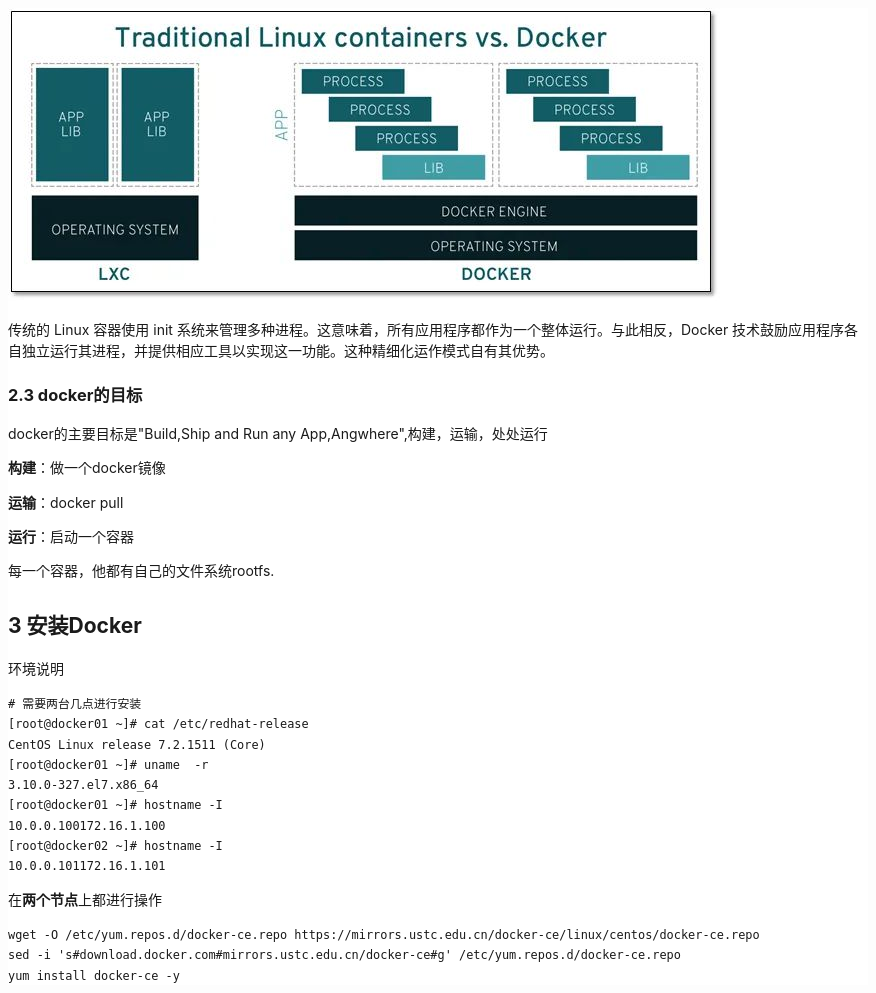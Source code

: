 ![图片](images/640-16945898344903.jpeg)

传统的 Linux 容器使用 init 系统来管理多种进程。这意味着，所有应用程序都作为一个整体运行。与此相反，Docker 技术鼓励应用程序各自独立运行其进程，并提供相应工具以实现这一功能。这种精细化运作模式自有其优势。

### 2.3 docker的目标

docker的主要目标是"Build,Ship and Run any App,Angwhere",构建，运输，处处运行

**构建**：做一个docker镜像

**运输**：docker pull

**运行**：启动一个容器

每一个容器，他都有自己的文件系统rootfs.

## 3 安装Docker

环境说明

```
# 需要两台几点进行安装
[root@docker01 ~]# cat /etc/redhat-release 
CentOS Linux release 7.2.1511 (Core) 
[root@docker01 ~]# uname  -r 
3.10.0-327.el7.x86_64
[root@docker01 ~]# hostname -I
10.0.0.100172.16.1.100
[root@docker02 ~]# hostname -I
10.0.0.101172.16.1.101
```

在**两个节点**上都进行操作

```
wget -O /etc/yum.repos.d/docker-ce.repo https://mirrors.ustc.edu.cn/docker-ce/linux/centos/docker-ce.repo
sed -i 's#download.docker.com#mirrors.ustc.edu.cn/docker-ce#g' /etc/yum.repos.d/docker-ce.repo
yum install docker-ce -y
```

